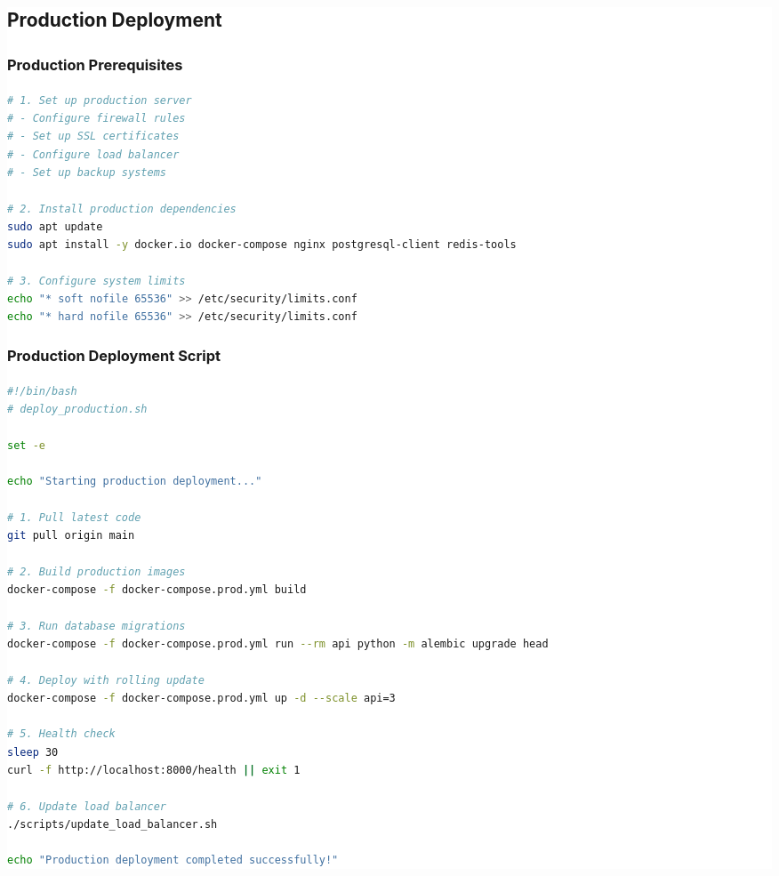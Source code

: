 ## Production Deployment

### Production Prerequisites

```bash
# 1. Set up production server
# - Configure firewall rules
# - Set up SSL certificates
# - Configure load balancer
# - Set up backup systems

# 2. Install production dependencies
sudo apt update
sudo apt install -y docker.io docker-compose nginx postgresql-client redis-tools

# 3. Configure system limits
echo "* soft nofile 65536" >> /etc/security/limits.conf
echo "* hard nofile 65536" >> /etc/security/limits.conf
```

### Production Deployment Script

```bash
#!/bin/bash
# deploy_production.sh

set -e

echo "Starting production deployment..."

# 1. Pull latest code
git pull origin main

# 2. Build production images
docker-compose -f docker-compose.prod.yml build

# 3. Run database migrations
docker-compose -f docker-compose.prod.yml run --rm api python -m alembic upgrade head

# 4. Deploy with rolling update
docker-compose -f docker-compose.prod.yml up -d --scale api=3

# 5. Health check
sleep 30
curl -f http://localhost:8000/health || exit 1

# 6. Update load balancer
./scripts/update_load_balancer.sh

echo "Production deployment completed successfully!"
```
